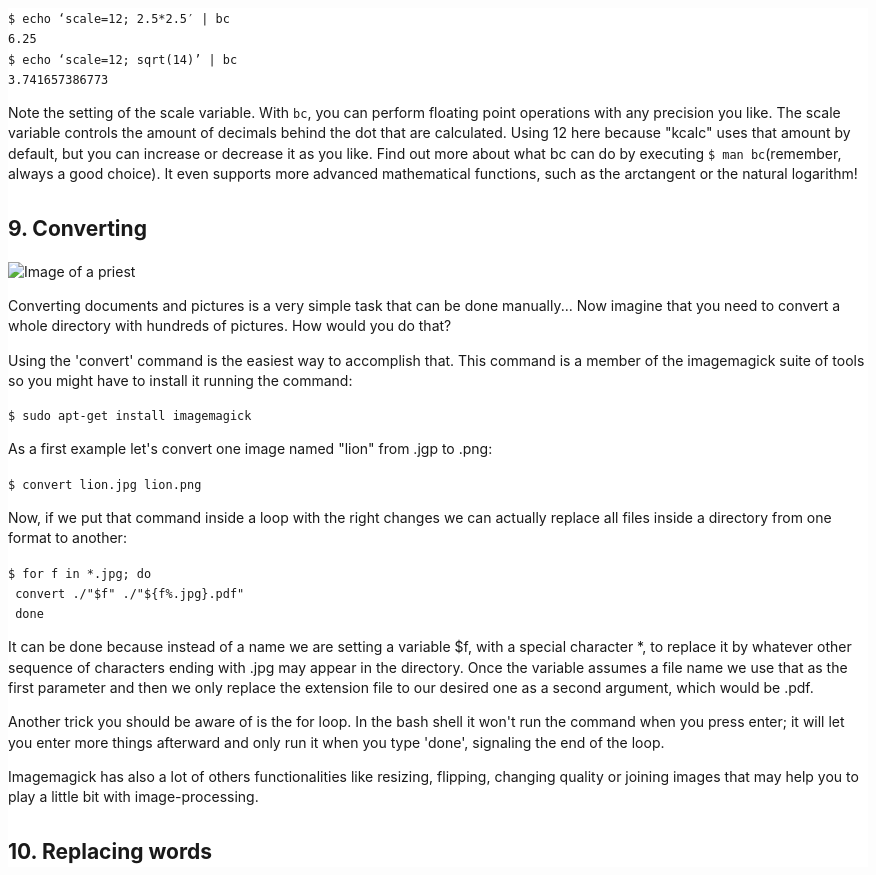     $ echo ‘scale=12; 2.5*2.5′ | bc
    6.25
    $ echo ‘scale=12; sqrt(14)’ | bc
    3.741657386773

Note the setting of the scale variable. 
With `bc`, you can perform floating point operations with any precision you like.
The scale variable controls the amount of decimals behind the dot that are calculated. 
Using 12 here because "kcalc" uses that amount by default, but you can increase or decrease it as you like.
Find out more about what bc can do by executing `$ man bc`(remember, always a good choice).
It even supports more advanced mathematical functions, such as the arctangent or the natural logarithm!

## 9. Converting

![Image of a priest](http://catholicmemes.com/wp-content/uploads/2012/11/14144_132533646896386_329999885_n.png)

Converting documents and pictures is a very simple task that can be done manually... 
Now imagine that you need to convert a whole directory with hundreds of pictures.
How would you do that?

Using the 'convert' command is the easiest way to accomplish that.
This command is a member of the imagemagick suite of tools so you might have to install it running the command:

	$ sudo apt-get install imagemagick

As a first example let's convert one image named "lion" from .jgp to .png:

	$ convert lion.jpg lion.png

Now, if we put that command inside a loop with the right changes we can actually replace all files inside a directory from one format to another:

	$ for f in *.jpg; do
	 convert ./"$f" ./"${f%.jpg}.pdf"
	 done

It can be done because instead of a name we are setting a variable $f, with a special character \*, to replace it by whatever other sequence of characters ending with .jpg may appear in the directory.
Once the variable assumes a file name we use that as the first parameter and then we only replace the extension file to our desired one as a second argument, which would be .pdf.

Another trick you should be aware of is the for loop.
In the bash shell it won't run the command when you press enter; it will let you enter more things afterward and only run it when you type 'done', signaling the end of the loop.

Imagemagick has also a lot of others functionalities like resizing, flipping, changing quality or joining images that may help you to play a little bit with image-processing.




## 10. Replacing words
